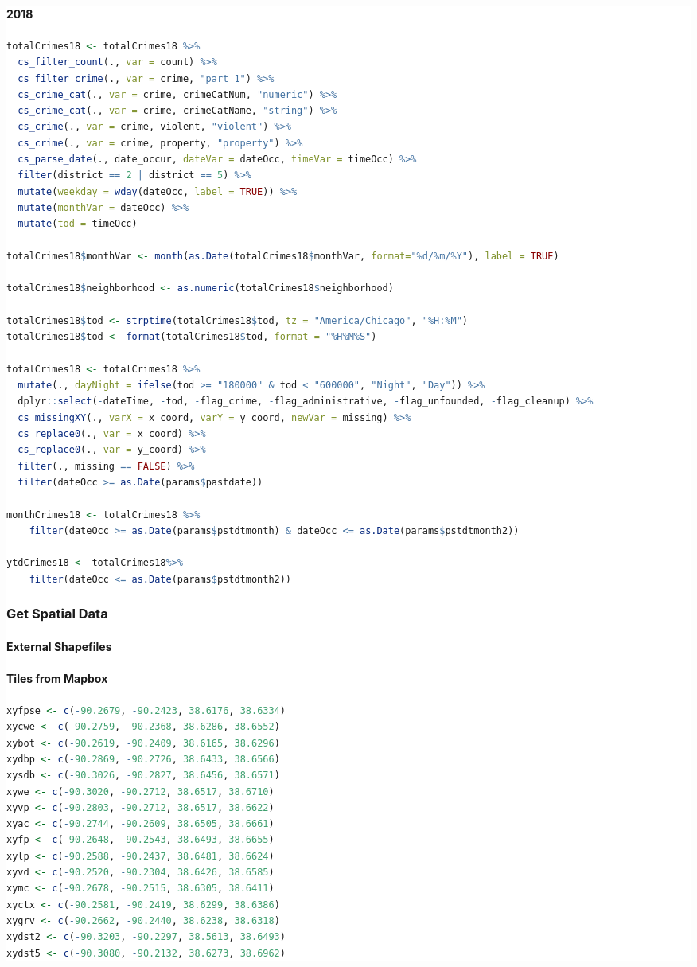 #### 2018

``` r
totalCrimes18 <- totalCrimes18 %>% 
  cs_filter_count(., var = count) %>%
  cs_filter_crime(., var = crime, "part 1") %>%
  cs_crime_cat(., var = crime, crimeCatNum, "numeric") %>%
  cs_crime_cat(., var = crime, crimeCatName, "string") %>%
  cs_crime(., var = crime, violent, "violent") %>%
  cs_crime(., var = crime, property, "property") %>%
  cs_parse_date(., date_occur, dateVar = dateOcc, timeVar = timeOcc) %>%
  filter(district == 2 | district == 5) %>%
  mutate(weekday = wday(dateOcc, label = TRUE)) %>%
  mutate(monthVar = dateOcc) %>%
  mutate(tod = timeOcc) 

totalCrimes18$monthVar <- month(as.Date(totalCrimes18$monthVar, format="%d/%m/%Y"), label = TRUE)

totalCrimes18$neighborhood <- as.numeric(totalCrimes18$neighborhood)

totalCrimes18$tod <- strptime(totalCrimes18$tod, tz = "America/Chicago", "%H:%M")
totalCrimes18$tod <- format(totalCrimes18$tod, format = "%H%M%S")

totalCrimes18 <- totalCrimes18 %>%
  mutate(., dayNight = ifelse(tod >= "180000" & tod < "600000", "Night", "Day")) %>% 
  dplyr::select(-dateTime, -tod, -flag_crime, -flag_administrative, -flag_unfounded, -flag_cleanup) %>%
  cs_missingXY(., varX = x_coord, varY = y_coord, newVar = missing) %>%
  cs_replace0(., var = x_coord) %>%
  cs_replace0(., var = y_coord) %>% 
  filter(., missing == FALSE) %>% 
  filter(dateOcc >= as.Date(params$pastdate))

monthCrimes18 <- totalCrimes18 %>% 
    filter(dateOcc >= as.Date(params$pstdtmonth) & dateOcc <= as.Date(params$pstdtmonth2))

ytdCrimes18 <- totalCrimes18%>% 
    filter(dateOcc <= as.Date(params$pstdtmonth2))
```

### Get Spatial Data

#### External Shapefiles

#### Tiles from Mapbox

``` r
xyfpse <- c(-90.2679, -90.2423, 38.6176, 38.6334)
xycwe <- c(-90.2759, -90.2368, 38.6286, 38.6552)
xybot <- c(-90.2619, -90.2409, 38.6165, 38.6296)
xydbp <- c(-90.2869, -90.2726, 38.6433, 38.6566)
xysdb <- c(-90.3026, -90.2827, 38.6456, 38.6571)
xywe <- c(-90.3020, -90.2712, 38.6517, 38.6710)
xyvp <- c(-90.2803, -90.2712, 38.6517, 38.6622)
xyac <- c(-90.2744, -90.2609, 38.6505, 38.6661)
xyfp <- c(-90.2648, -90.2543, 38.6493, 38.6655)
xylp <- c(-90.2588, -90.2437, 38.6481, 38.6624)
xyvd <- c(-90.2520, -90.2304, 38.6426, 38.6585)
xymc <- c(-90.2678, -90.2515, 38.6305, 38.6411)
xyctx <- c(-90.2581, -90.2419, 38.6299, 38.6386)
xygrv <- c(-90.2662, -90.2440, 38.6238, 38.6318)
xydst2 <- c(-90.3203, -90.2297, 38.5613, 38.6493)
xydst5 <- c(-90.3080, -90.2132, 38.6273, 38.6962)

```
